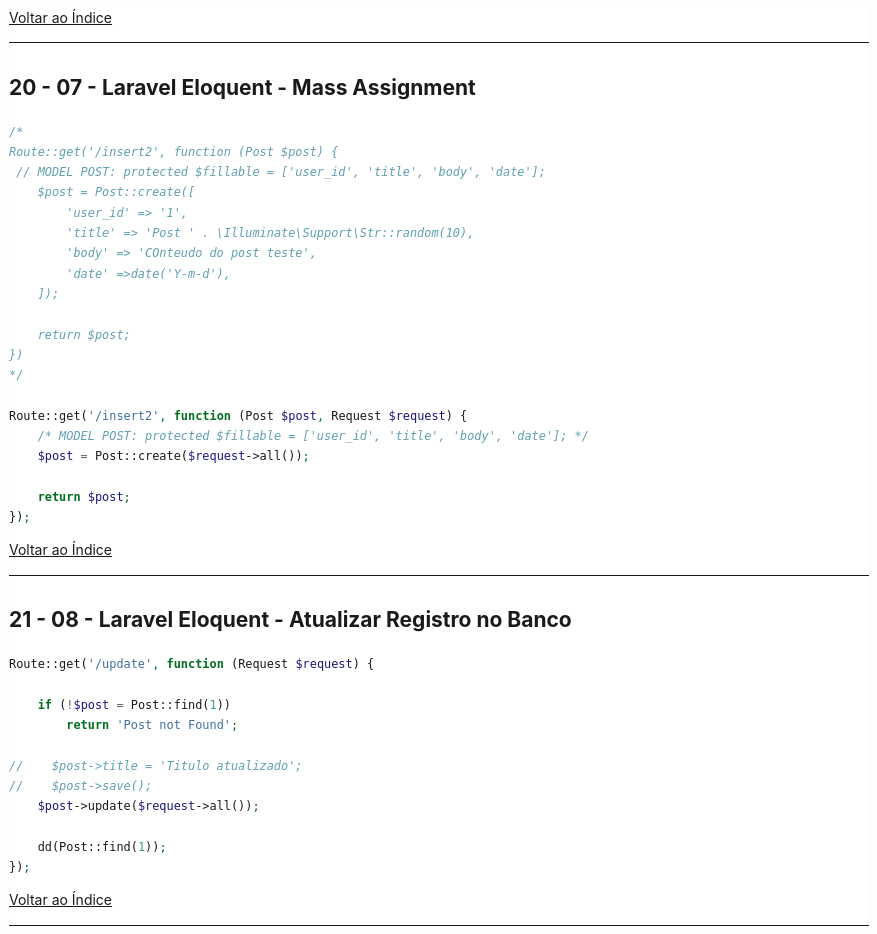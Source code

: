 [Voltar ao Índice](#indice)

---


## <a name="parte20">20 - 07 - Laravel Eloquent - Mass Assignment</a>

```php
/*
Route::get('/insert2', function (Post $post) {
 // MODEL POST: protected $fillable = ['user_id', 'title', 'body', 'date'];
    $post = Post::create([
        'user_id' => '1',
        'title' => 'Post ' . \Illuminate\Support\Str::random(10),
        'body' => 'COnteudo do post teste',
        'date' =>date('Y-m-d'),
    ]);

    return $post;
})
*/

Route::get('/insert2', function (Post $post, Request $request) {
    /* MODEL POST: protected $fillable = ['user_id', 'title', 'body', 'date']; */
    $post = Post::create($request->all());

    return $post;
});
```

[Voltar ao Índice](#indice)

---


## <a name="parte21">21 - 08 - Laravel Eloquent - Atualizar Registro no Banco</a>

```php
Route::get('/update', function (Request $request) {

    if (!$post = Post::find(1))
        return 'Post not Found';

//    $post->title = 'Titulo atualizado';
//    $post->save();
    $post->update($request->all());

    dd(Post::find(1));
});
```

[Voltar ao Índice](#indice)

---